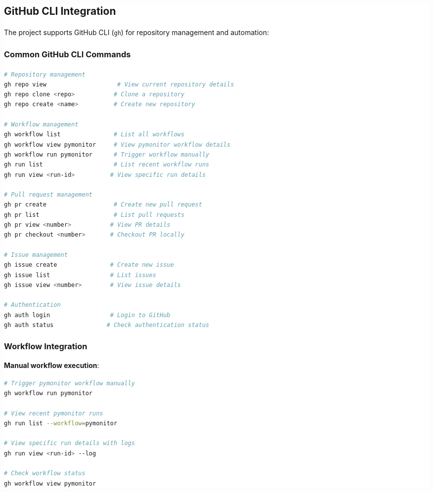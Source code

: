 ## GitHub CLI Integration

The project supports GitHub CLI (`gh`) for repository management and automation:

### Common GitHub CLI Commands

```bash
# Repository management
gh repo view                    # View current repository details
gh repo clone <repo>           # Clone a repository
gh repo create <name>          # Create new repository

# Workflow management  
gh workflow list               # List all workflows
gh workflow view pymonitor     # View pymonitor workflow details
gh workflow run pymonitor      # Trigger workflow manually
gh run list                    # List recent workflow runs
gh run view <run-id>          # View specific run details

# Pull request management
gh pr create                   # Create new pull request
gh pr list                     # List pull requests
gh pr view <number>           # View PR details
gh pr checkout <number>       # Checkout PR locally

# Issue management
gh issue create               # Create new issue
gh issue list                 # List issues
gh issue view <number>        # View issue details

# Authentication
gh auth login                 # Login to GitHub
gh auth status               # Check authentication status
```

### Workflow Integration

**Manual workflow execution**:
```bash
# Trigger pymonitor workflow manually
gh workflow run pymonitor

# View recent pymonitor runs
gh run list --workflow=pymonitor

# View specific run details with logs
gh run view <run-id> --log

# Check workflow status
gh workflow view pymonitor
```
